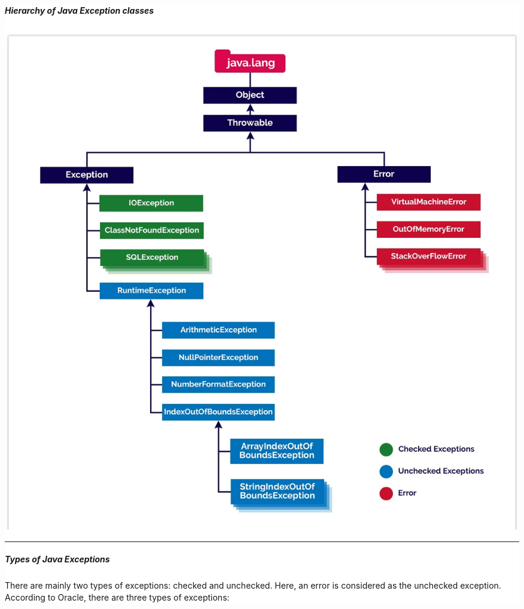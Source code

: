 ##### Hierarchy of Java Exception classes

![img.png](img.png)

---------

##### Types of Java Exceptions

There are mainly two types of exceptions: checked and unchecked. Here, an error is considered as the unchecked exception. According to Oracle, there are three types of exceptions:
